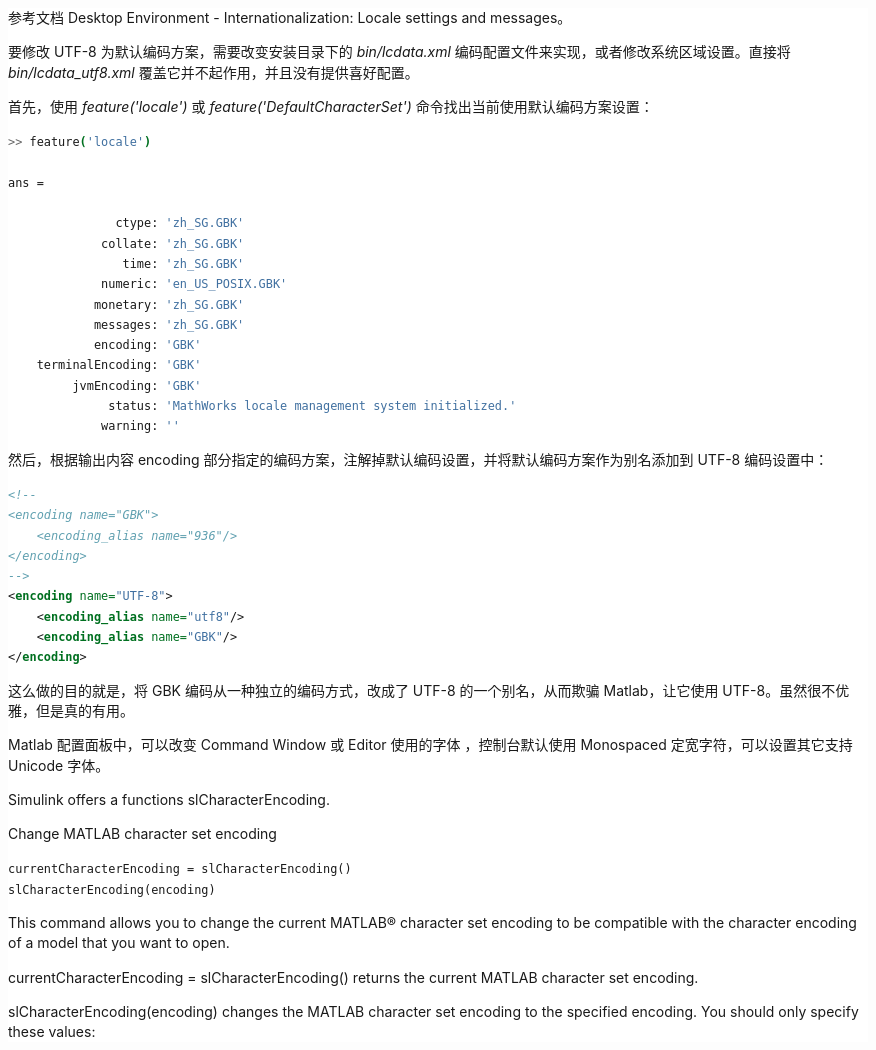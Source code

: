参考文档 Desktop Environment - Internationalization: Locale settings and messages。

要修改 UTF-8 为默认编码方案，需要改变安装目录下的 *bin/lcdata.xml* 编码配置文件来实现，或者修改系统区域设置。直接将 *bin/lcdata_utf8.xml* 覆盖它并不起作用，并且没有提供喜好配置。

首先，使用 *feature('locale')* 或 *feature('DefaultCharacterSet')* 命令找出当前使用默认编码方案设置：

```sh
>> feature('locale')

ans = 

               ctype: 'zh_SG.GBK'
             collate: 'zh_SG.GBK'
                time: 'zh_SG.GBK'
             numeric: 'en_US_POSIX.GBK'
            monetary: 'zh_SG.GBK'
            messages: 'zh_SG.GBK'
            encoding: 'GBK'
    terminalEncoding: 'GBK'
         jvmEncoding: 'GBK'
              status: 'MathWorks locale management system initialized.'
             warning: ''
```

然后，根据输出内容 encoding 部分指定的编码方案，注解掉默认编码设置，并将默认编码方案作为别名添加到 UTF-8 编码设置中：

```xml
<!-- 
<encoding name="GBK">
    <encoding_alias name="936"/>
</encoding>
-->
<encoding name="UTF-8">
    <encoding_alias name="utf8"/>
    <encoding_alias name="GBK"/>
</encoding>
```

这么做的目的就是，将 GBK 编码从一种独立的编码方式，改成了 UTF-8 的一个别名，从而欺骗 Matlab，让它使用 UTF-8。虽然很不优雅，但是真的有用。

Matlab 配置面板中，可以改变 Command Window 或 Editor 使用的字体 ，控制台默认使用 Monospaced 定宽字符，可以设置其它支持 Unicode 字体。

Simulink offers a functions slCharacterEncoding.

Change MATLAB character set encoding

    currentCharacterEncoding = slCharacterEncoding()
    slCharacterEncoding(encoding)

This command allows you to change the current MATLAB® character set encoding to be compatible with the character encoding of a model that you want to open.

currentCharacterEncoding = slCharacterEncoding() returns the current MATLAB character set encoding.

slCharacterEncoding(encoding) changes the MATLAB character set encoding to the specified encoding. You should only specify these values:
